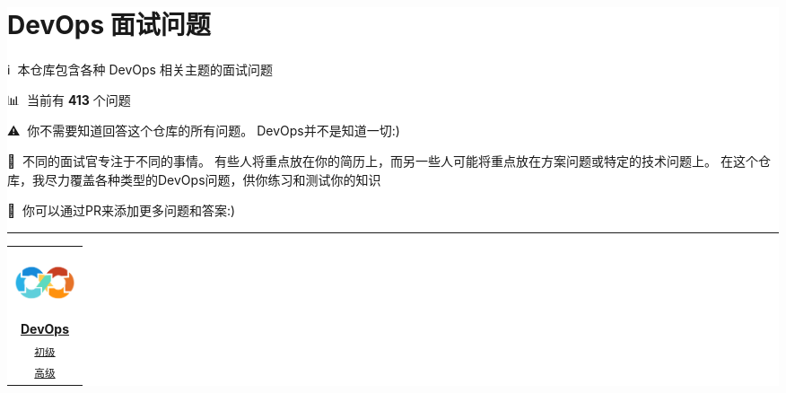 # DevOps 面试问题



:information_source: &nbsp;本仓库包含各种 DevOps 相关主题的面试问题

:bar_chart: &nbsp;当前有 **413** 个问题


:warning: &nbsp;你不需要知道回答这个仓库的所有问题。 DevOps并不是知道一切:)

:page_facing_up: &nbsp;不同的面试官专注于不同的事情。 有些人将重点放在你的简历上，而另一些人可能将重点放在方案问题或特定的技术问题上。 在这个仓库，我尽力覆盖各种类型的DevOps问题，供你练习和测试你的知识

:pencil: &nbsp;你可以通过PR来添加更多问题和答案:)

****




<center>
<table>
  <tr>
    <td align="center"><a href="#devops"><img src="images/devops.png" width="70px;" height="75px;" alt="DevOps" /><br /><b>DevOps</b></a><br /><sub><a href="#devops-beginner">初级</a></sub><br><sub><a href="#devops-advanced">高级</a></sub></td>